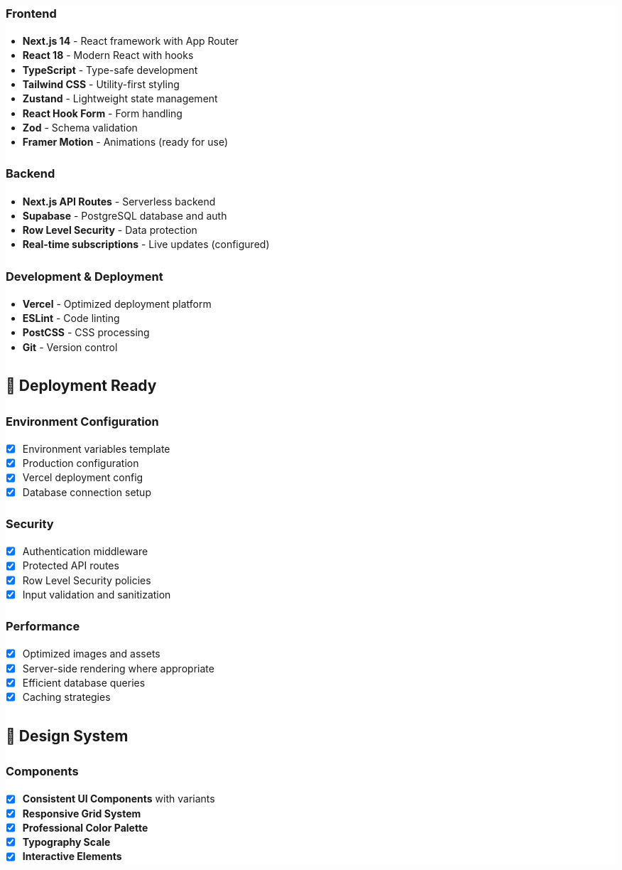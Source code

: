 ### Frontend
- **Next.js 14** - React framework with App Router
- **React 18** - Modern React with hooks
- **TypeScript** - Type-safe development
- **Tailwind CSS** - Utility-first styling
- **Zustand** - Lightweight state management
- **React Hook Form** - Form handling
- **Zod** - Schema validation
- **Framer Motion** - Animations (ready for use)

### Backend
- **Next.js API Routes** - Serverless backend
- **Supabase** - PostgreSQL database and auth
- **Row Level Security** - Data protection
- **Real-time subscriptions** - Live updates (configured)

### Development & Deployment
- **Vercel** - Optimized deployment platform
- **ESLint** - Code linting
- **PostCSS** - CSS processing
- **Git** - Version control

## 🚀 Deployment Ready

### Environment Configuration
- [x] Environment variables template
- [x] Production configuration
- [x] Vercel deployment config
- [x] Database connection setup

### Security
- [x] Authentication middleware
- [x] Protected API routes
- [x] Row Level Security policies
- [x] Input validation and sanitization

### Performance
- [x] Optimized images and assets
- [x] Server-side rendering where appropriate
- [x] Efficient database queries
- [x] Caching strategies

## 🎨 Design System

### Components
- [x] **Consistent UI Components** with variants
- [x] **Responsive Grid System**
- [x] **Professional Color Palette**
- [x] **Typography Scale**
- [x] **Interactive Elements**
